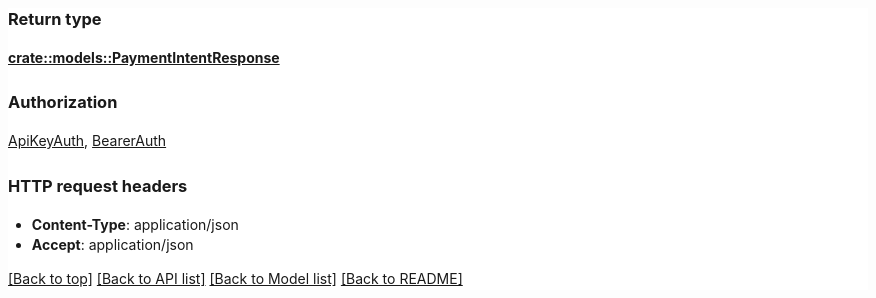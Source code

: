 ### Return type

[**crate::models::PaymentIntentResponse**](PaymentIntentResponse.md)

### Authorization

[ApiKeyAuth](./#ApiKeyAuth), [BearerAuth](./#BearerAuth)

### HTTP request headers

* **Content-Type**: application/json
* **Accept**: application/json

[\[Back to top\]](PaymentApi.md) [\[Back to API list\]](./#documentation-for-api-endpoints) [\[Back to Model list\]](./#documentation-for-models) [\[Back to README\]](./)
